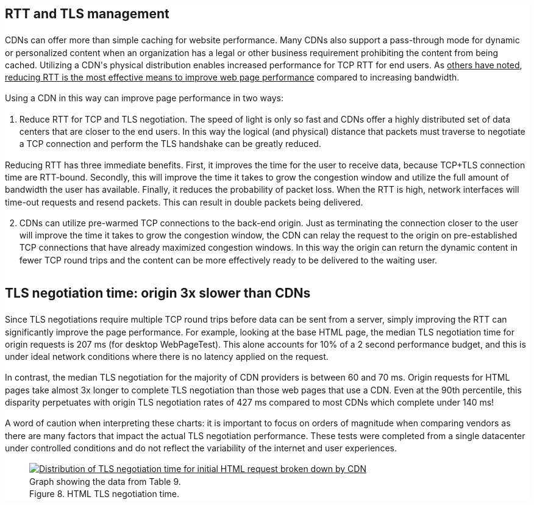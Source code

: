 ## RTT and TLS management

CDNs can offer more than simple caching for website performance. Many CDNs also support a pass-through mode for dynamic or personalized content when an organization has a legal or other business requirement prohibiting the content from being cached. Utilizing a CDN's physical distribution enables increased performance for TCP RTT for end users. As [others have noted](https://www.igvita.com/2012/07/19/latency-the-new-web-performance-bottleneck/), [reducing RTT is the most effective means to improve web page performance](https://hpbn.co/primer-on-latency-and-bandwidth/) compared to increasing bandwidth. 

Using a CDN in this way can improve page performance in two ways:

1. Reduce RTT for TCP and TLS negotiation. The speed of light is only so fast and CDNs offer a highly distributed set of data centers that are closer to the end users. In this way the logical (and physical) distance that packets must traverse to negotiate a TCP connection and perform the TLS handshake can be greatly reduced.

  Reducing RTT has three immediate benefits. First, it improves the time for the user to receive data, because TCP+TLS connection time are RTT-bound. Secondly, this will improve the time it takes to grow the congestion window and utilize the full amount of bandwidth the user has available. Finally, it reduces the probability of packet loss. When the RTT is high, network interfaces will time-out requests and resend packets. This can result in double packets being delivered.

2. CDNs can utilize pre-warmed TCP connections to the back-end origin. Just as terminating the connection closer to the user will improve the time it takes to grow the congestion window, the CDN can relay the request to the origin on pre-established TCP connections that have already maximized congestion windows. In this way the origin can return the dynamic content in fewer TCP round trips and the content can be more effectively ready to be delivered to the waiting user. 

## TLS negotiation time: origin 3x slower than CDNs

Since TLS negotiations require multiple TCP round trips before data can be sent from a server, simply improving the RTT can significantly improve the page performance. For example, looking at the base HTML page, the median TLS negotiation time for origin requests is 207 ms (for desktop WebPageTest). This alone accounts for 10% of a 2 second performance budget, and this is under ideal network conditions where there is no latency applied on the request.

In contrast, the median TLS negotiation for the majority of CDN providers is between 60 and 70 ms. Origin requests for HTML pages take almost 3x longer to complete TLS negotiation than those web pages that use a CDN. Even at the 90th percentile, this disparity perpetuates with origin TLS negotiation rates of 427 ms compared to most CDNs which complete under 140 ms! 

<p class="note">A word of caution when interpreting these charts: it is important to focus on orders of magnitude when comparing vendors as there are many factors that impact the actual TLS negotiation performance. These tests were completed from a single datacenter under controlled conditions and do not reflect the variability of the internet and user experiences.</p>

<figure>
  <a href="/static/images/2019/17_CDN/html_tls_negotiation_time.png">
    <img alt="Distribution of TLS negotiation time for initial HTML request broken down by CDN" aria-labelledby="fig8-caption" aria-describedby="fig8-description" src="/static/images/2019/17_CDN/html_tls_negotiation_time.png" width="600" height="371.47">
  </a>
  <div id="fig8-description" class="visually-hidden">Graph showing the data from Table 9.</div>
  <figcaption id="fig8-caption">Figure 8. HTML TLS negotiation time.</figcaption>
</figure>
